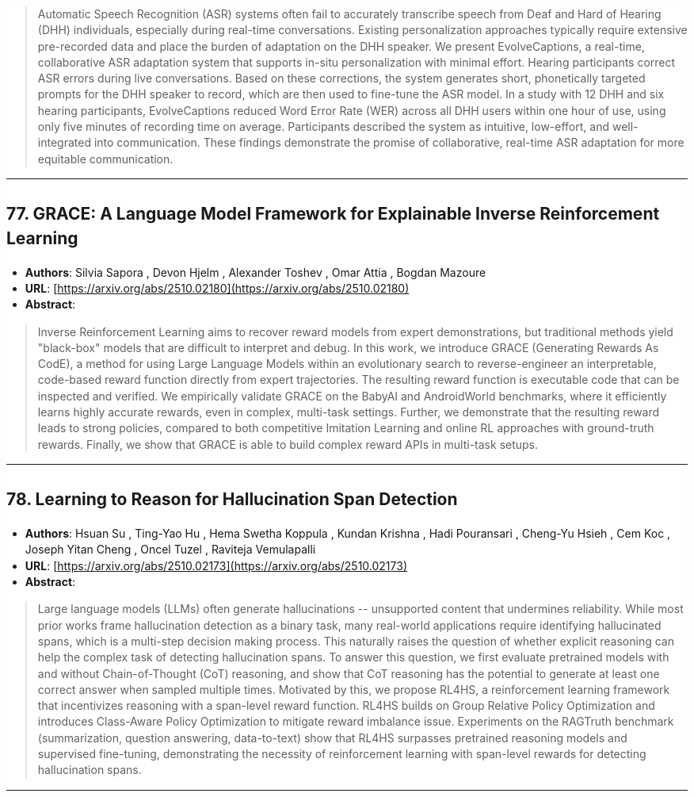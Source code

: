 > Automatic Speech Recognition (ASR) systems often fail to accurately transcribe speech from Deaf and Hard of Hearing (DHH) individuals, especially during real-time conversations. Existing personalization approaches typically require extensive pre-recorded data and place the burden of adaptation on the DHH speaker. We present EvolveCaptions, a real-time, collaborative ASR adaptation system that supports in-situ personalization with minimal effort. Hearing participants correct ASR errors during live conversations. Based on these corrections, the system generates short, phonetically targeted prompts for the DHH speaker to record, which are then used to fine-tune the ASR model. In a study with 12 DHH and six hearing participants, EvolveCaptions reduced Word Error Rate (WER) across all DHH users within one hour of use, using only five minutes of recording time on average. Participants described the system as intuitive, low-effort, and well-integrated into communication. These findings demonstrate the promise of collaborative, real-time ASR adaptation for more equitable communication.

---

## 77. GRACE: A Language Model Framework for Explainable Inverse Reinforcement Learning
- **Authors**: Silvia Sapora , Devon Hjelm , Alexander Toshev , Omar Attia , Bogdan Mazoure
- **URL**: [https://arxiv.org/abs/2510.02180](https://arxiv.org/abs/2510.02180)
- **Abstract**:
> Inverse Reinforcement Learning aims to recover reward models from expert demonstrations, but traditional methods yield "black-box" models that are difficult to interpret and debug. In this work, we introduce GRACE (Generating Rewards As CodE), a method for using Large Language Models within an evolutionary search to reverse-engineer an interpretable, code-based reward function directly from expert trajectories. The resulting reward function is executable code that can be inspected and verified. We empirically validate GRACE on the BabyAI and AndroidWorld benchmarks, where it efficiently learns highly accurate rewards, even in complex, multi-task settings. Further, we demonstrate that the resulting reward leads to strong policies, compared to both competitive Imitation Learning and online RL approaches with ground-truth rewards. Finally, we show that GRACE is able to build complex reward APIs in multi-task setups.

---

## 78. Learning to Reason for Hallucination Span Detection
- **Authors**: Hsuan Su , Ting-Yao Hu , Hema Swetha Koppula , Kundan Krishna , Hadi Pouransari , Cheng-Yu Hsieh , Cem Koc , Joseph Yitan Cheng , Oncel Tuzel , Raviteja Vemulapalli
- **URL**: [https://arxiv.org/abs/2510.02173](https://arxiv.org/abs/2510.02173)
- **Abstract**:
> Large language models (LLMs) often generate hallucinations -- unsupported content that undermines reliability. While most prior works frame hallucination detection as a binary task, many real-world applications require identifying hallucinated spans, which is a multi-step decision making process. This naturally raises the question of whether explicit reasoning can help the complex task of detecting hallucination spans. To answer this question, we first evaluate pretrained models with and without Chain-of-Thought (CoT) reasoning, and show that CoT reasoning has the potential to generate at least one correct answer when sampled multiple times. Motivated by this, we propose RL4HS, a reinforcement learning framework that incentivizes reasoning with a span-level reward function. RL4HS builds on Group Relative Policy Optimization and introduces Class-Aware Policy Optimization to mitigate reward imbalance issue. Experiments on the RAGTruth benchmark (summarization, question answering, data-to-text) show that RL4HS surpasses pretrained reasoning models and supervised fine-tuning, demonstrating the necessity of reinforcement learning with span-level rewards for detecting hallucination spans.

---